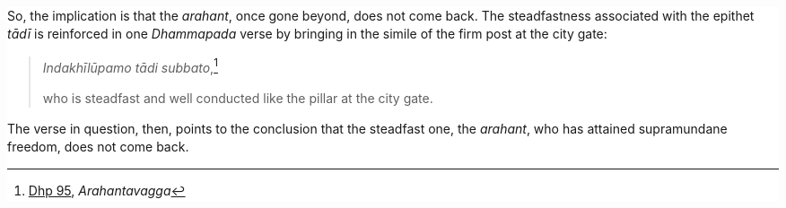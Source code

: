 So, the implication is that the *arahant*, once gone beyond, does not come back.
The steadfastness associated with the epithet *tādī* is reinforced in one
*Dhammapada* verse by bringing in the simile of the firm post at the city gate:

> *Indakhīlūpamo tādi subbato*,[^fn599]
>
> who is steadfast and well conducted like the pillar at the city gate.

The verse in question, then, points to the conclusion that the steadfast one,
the *arahant*, who has attained supramundane freedom, does not come back.

[^fn571]: [MN 64 / M I 436](https://suttacentral.net/mn64/pli/ms), *Mahāmālunkyasutta*

[^fn572]: See especially *Sermon 7*

[^fn573]: [Iti 73 / It 62](https://suttacentral.net/iti73/pli/ms), *Santatarasutta*

[^fn574]: See *Sermon 7*

[^fn575]: It-a II 42

[^fn576]: [Ud 2.4 / Ud 12](https://suttacentral.net/ud2.4/pli/ms), *Sakkārasutta*; see *Sermon 16*

[^fn577]: This expression occurs e.g. at [MN 6 / M I 35](https://suttacentral.net/mn6/pli/ms), *Ākaṅkheyyasutta*

[^fn578]: This expression occurs e.g. at [SN 41.7 / S IV 297](https://suttacentral.net/sn41.7/pli/ms), *Godattasutta*

[^fn579]: Ps III 115, *aṭṭhakathā* on [MN 59](https://suttacentral.net/mn59/pli/ms) *Bahuvedanīyasutta*

[^fn580]: [Ud 1.10 / Ud 9](https://suttacentral.net/ud1.10/pli/ms), *Bāhiyasutta*; see *Sermon 15*

[^fn581]: [AN 10.7 / A V 8](https://suttacentral.net/an10.7/pli/ms), *Sāriputtasutta*

[^fn582]: [AN 6.55 / A III 379](https://suttacentral.net/an6.55/pli/ms), *Soṇasutta*

[^fn583]: See *Sermon 1*

[^fn584]: [SN 35.28 / S IV 19](https://suttacentral.net/sn35.28/pli/ms), *Ādittasutta*

[^fn585]: See *Sermon 9 and 15*

[^fn586]: [SN 35.117 / S IV 98](https://suttacentral.net/sn35.117/pli/ms), *Kāmaguṇasutta*

[^fn587]: See *Sermon 5*

[^fn588]: Spk II 391

[^fn589]: [MN 137 / M III 217](https://suttacentral.net/mn137/pli/ms), *Saḷāyatanavibhaṅgasutta*

[^fn590]: [Ud 8.2 / Ud 80](https://suttacentral.net/ud8.2/pli/ms), *Paṭhamanibbānapaṭisaṁyuttasutta*

[^fn591]: Ud-a 389

[^fn592]: [AN 3.33 / A I 133](https://suttacentral.net/an3.33/pli/ms), *Sāriputtasutta*

[^fn593]: [Snp 5.14 / Sn 1106-1107](https://suttacentral.net/snp5.14/pli/ms), *Udayamāṇavapucchā*

[^fn594]: [AN 9.37 / A IV 426](https://suttacentral.net/an9.37/pli/ms), *Ānandasutta*

[^fn595]: [Snp 4.3 / Sn 784](https://suttacentral.net/snp4.3/pli/ms), *Duṭṭhaṭṭhakasutta*

[^fn596]: E.g. [DN 6 / D I 156](https://suttacentral.net/dn6/pli/ms), *Mahālisutta*

[^fn597]: [AN 4.5 / A II 5](https://suttacentral.net/an4.5/pli/ms), *Anusotasutta*

[^fn598]: [Snp 4.5 / Sn 803](https://suttacentral.net/snp4.5/pli/ms), *Paramaṭṭhakasutta*

[^fn599]: [Dhp 95](https://suttacentral.net/dhp90-99/pli/ms), *Arahantavagga*
